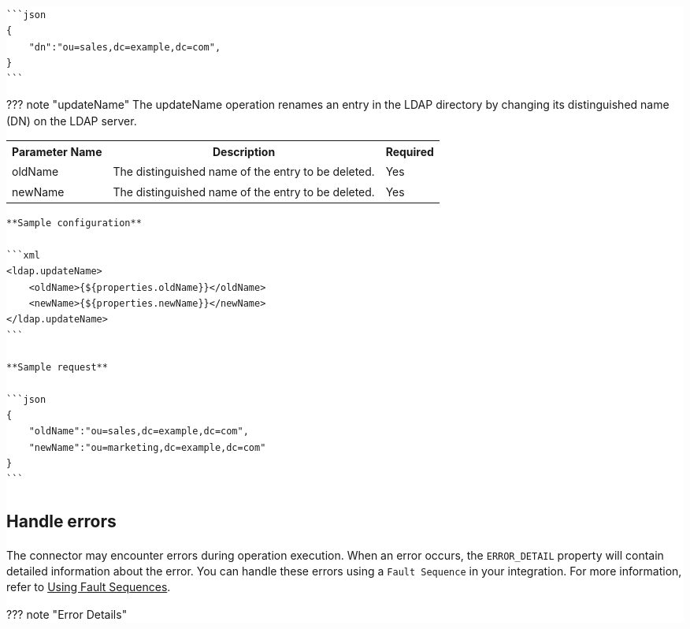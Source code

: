     ```json
    {
        "dn":"ou=sales,dc=example,dc=com",
    }
    ```

??? note "updateName"
    The updateName operation renames an entry in the LDAP directory by changing its distinguished name (DN) on the LDAP server.
    <table>
        <tr>
            <th>Parameter Name</th>
            <th>Description</th>
            <th>Required</th>
        </tr>
        <tr>
            <td>oldName</td>
            <td>The distinguished name of the entry to be deleted.</td>
            <td>Yes</td>
        </tr>
        <tr>
            <td>newName</td>
            <td>The distinguished name of the entry to be deleted.</td>
            <td>Yes</td>
        </tr>
    </table>

    **Sample configuration**

    ```xml
    <ldap.updateName>
        <oldName>{${properties.oldName}}</oldName>
        <newName>{${properties.newName}}</newName>
    </ldap.updateName>
    ```
    
    **Sample request**

    ```json
    {
        "oldName":"ou=sales,dc=example,dc=com",
        "newName":"ou=marketing,dc=example,dc=com"
    }
    ```

## Handle errors

The connector may encounter errors during operation execution. When an error occurs, the `ERROR_DETAIL` property will contain detailed information about the error. You can handle these errors using a `Fault Sequence` in your integration. For more information, refer to [Using Fault Sequences]({{base_path}}/learn/examples/sequence-examples/using-fault-sequences/).

??? note "Error Details"
